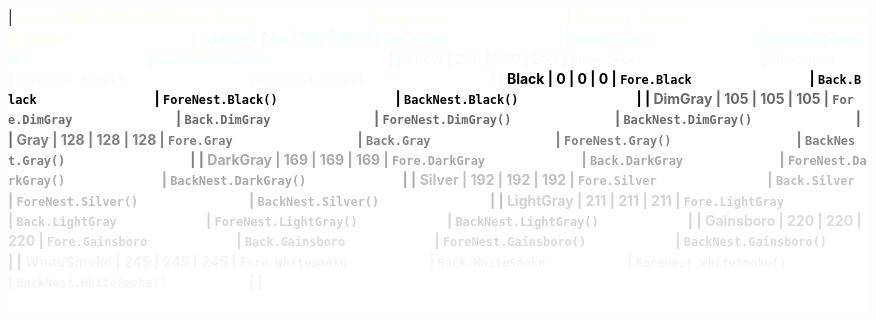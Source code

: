 |                <b/><span style="color:Ivory"/>Ivory                | 255 | 255 | 240 | `Fore.Ivory                ` | `Back.Ivory                ` | `ForeNest.Ivory()                ` | `BackNest.Ivory()                ` |
|                <b/><span style="color:Azure"/>Azure                | 240 | 255 | 255 | `Fore.Azure                ` | `Back.Azure                ` | `ForeNest.Azure()                ` | `BackNest.Azure()                ` |
|                 <b/><span style="color:Snow"/>Snow                 | 255 | 250 | 250 | `Fore.Snow                 ` | `Back.Snow                 ` | `ForeNest.Snow()                 ` | `BackNest.Snow()                 ` |
|                <b/><span style="color:Black"/>Black                | 0   | 0   | 0   | `Fore.Black                ` | `Back.Black                ` | `ForeNest.Black()                ` | `BackNest.Black()                ` | 
|              <b/><span style="color:DimGray"/>DimGray              | 105 | 105 | 105 | `Fore.DimGray              ` | `Back.DimGray              ` | `ForeNest.DimGray()              ` | `BackNest.DimGray()              ` |
|                 <b/><span style="color:Gray"/>Gray                 | 128 | 128 | 128 | `Fore.Gray                 ` | `Back.Gray                 ` | `ForeNest.Gray()                 ` | `BackNest.Gray()                 ` |
|             <b/><span style="color:DarkGray"/>DarkGray             | 169 | 169 | 169 | `Fore.DarkGray             ` | `Back.DarkGray             ` | `ForeNest.DarkGray()             ` | `BackNest.DarkGray()             ` |
|               <b/><span style="color:Silver"/>Silver               | 192 | 192 | 192 | `Fore.Silver               ` | `Back.Silver               ` | `ForeNest.Silver()               ` | `BackNest.Silver()               ` |
|            <b/><span style="color:LightGray"/>LightGray            | 211 | 211 | 211 | `Fore.LightGray            ` | `Back.LightGray            ` | `ForeNest.LightGray()            ` | `BackNest.LightGray()            ` |
|            <b/><span style="color:Gainsboro"/>Gainsboro            | 220 | 220 | 220 | `Fore.Gainsboro            ` | `Back.Gainsboro            ` | `ForeNest.Gainsboro()            ` | `BackNest.Gainsboro()            ` |
|           <b/><span style="color:WhiteSmoke"/>WhiteSmoke           | 245 | 245 | 245 | `Fore.WhiteSmoke           ` | `Back.WhiteSmoke           ` | `ForeNest.WhiteSmoke()           ` | `BackNest.WhiteSmoke()           ` |
|                <b/><span style="color:White"/>White                | 255 | 255 | 255 | `Fore.White                ` | `Back.White                ` | `ForeNest.White()                ` | `BackNest.White()                ` |